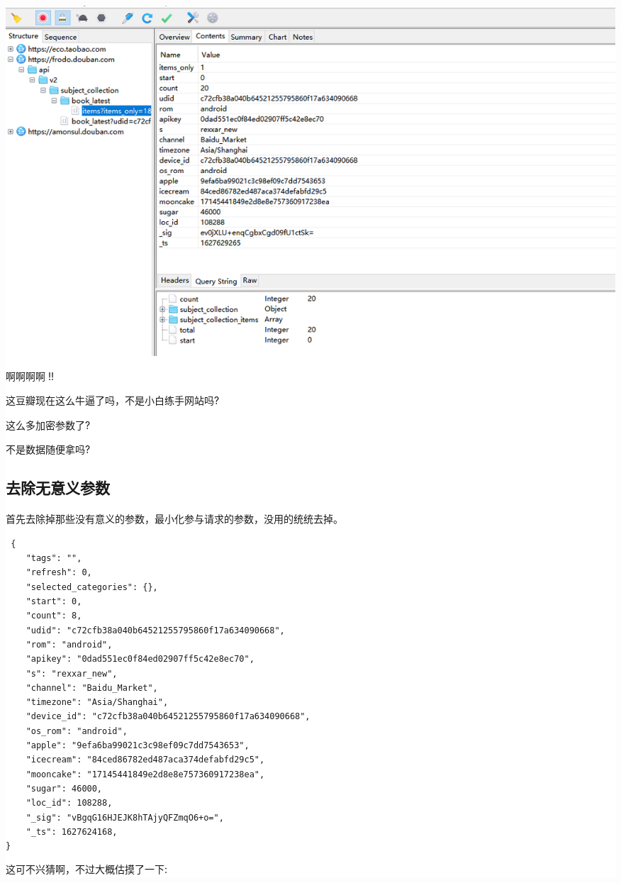 ![新书速递charles](images/新书速递charles.png)

啊啊啊啊 !!

这豆瓣现在这么牛逼了吗，不是小白练手网站吗?

这么多加密参数了?

不是数据随便拿吗?

## 去除无意义参数

首先去除掉那些没有意义的参数，最小化参与请求的参数，没用的统统去掉。

```shell
 {
    "tags": "",
    "refresh": 0,
    "selected_categories": {},
    "start": 0,
    "count": 8,
    "udid": "c72cfb38a040b64521255795860f17a634090668",
    "rom": "android",
    "apikey": "0dad551ec0f84ed02907ff5c42e8ec70",
    "s": "rexxar_new",
    "channel": "Baidu_Market",
    "timezone": "Asia/Shanghai",
    "device_id": "c72cfb38a040b64521255795860f17a634090668",
    "os_rom": "android",
    "apple": "9efa6ba99021c3c98ef09c7dd7543653",
    "icecream": "84ced86782ed487aca374defabfd29c5",
    "mooncake": "17145441849e2d8e8e757360917238ea",
    "sugar": 46000,
    "loc_id": 108288,
    "_sig": "vBgqG16HJEJK8hTAjyQFZmqO6+o=",
    "_ts": 1627624168,
}
```
这可不兴猜啊，不过大概估摸了一下:
